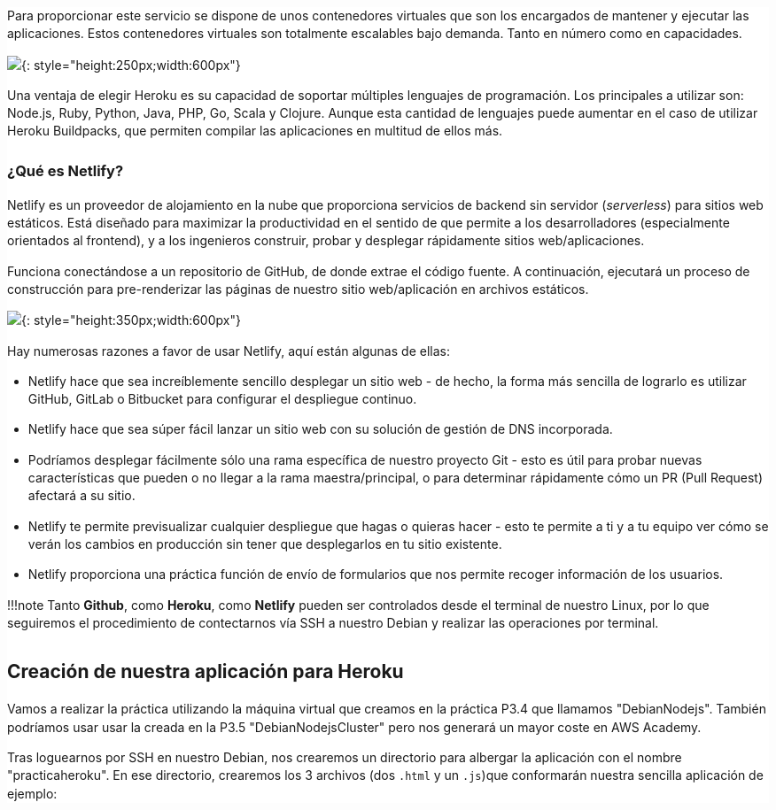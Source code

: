 Para proporcionar este servicio se dispone de unos contenedores virtuales que son los encargados de mantener y ejecutar las aplicaciones. Estos contenedores virtuales son totalmente escalables bajo demanda. Tanto en número como en capacidades.

![](../img/heroku-logo.png){: style="height:250px;width:600px"}

Una ventaja de elegir Heroku es su capacidad de soportar múltiples lenguajes de programación. Los principales a utilizar son: Node.js, Ruby, Python, Java, PHP, Go, Scala y Clojure. Aunque esta cantidad de lenguajes puede aumentar en el caso de utilizar Heroku Buildpacks, que permiten compilar las aplicaciones en multitud de ellos más.

### ¿Qué es Netlify?

Netlify es un proveedor de alojamiento en la nube que proporciona servicios de backend sin servidor (*serverless*) para sitios web estáticos. Está diseñado para maximizar la productividad en el sentido de que permite a los desarrolladores (especialmente orientados al frontend), y a los ingenieros construir, probar y desplegar rápidamente sitios web/aplicaciones.

Funciona conectándose a un repositorio de GitHub, de donde extrae el código fuente. A continuación, ejecutará un proceso de construcción para pre-renderizar las páginas de nuestro sitio web/aplicación en archivos estáticos.

![](../img/netlify.jpg){: style="height:350px;width:600px"}


Hay numerosas razones a favor de usar Netlify, aquí están algunas de ellas:

  + Netlify hace que sea increíblemente sencillo desplegar un sitio web - de hecho, la forma más sencilla de lograrlo es utilizar GitHub, GitLab o Bitbucket para configurar el despliegue continuo.
  
  + Netlify hace que sea súper fácil lanzar un sitio web con su solución de gestión de DNS incorporada.
   
  + Podríamos desplegar fácilmente sólo una rama específica de nuestro proyecto Git - esto es útil para probar nuevas características que pueden o no llegar a la rama maestra/principal, o para determinar rápidamente cómo un PR (Pull Request) afectará a su sitio.

  + Netlify te permite previsualizar cualquier despliegue que hagas o quieras hacer - esto te permite a ti y a tu equipo ver cómo se verán los cambios en producción sin tener que desplegarlos en tu sitio existente.

  + Netlify proporciona una práctica función de envío de formularios que nos permite recoger información de los usuarios.

!!!note
    Tanto **Github**, como **Heroku**, como **Netlify** pueden ser controlados desde el terminal de nuestro Linux, por lo que seguiremos el procedimiento de contectarnos vía SSH a nuestro Debian y realizar las operaciones por terminal.

## Creación de nuestra aplicación para Heroku

Vamos a realizar la práctica utilizando la máquina virtual que creamos en la práctica P3.4 que llamamos "DebianNodejs". También podríamos usar usar la creada en la P3.5 "DebianNodejsCluster" pero nos generará un mayor coste en AWS Academy.

Tras loguearnos por SSH en nuestro Debian, nos crearemos un directorio para albergar la aplicación con el nombre "practicaheroku". En ese directorio, crearemos los 3 archivos (dos `.html` y un `.js`)que conformarán nuestra sencilla aplicación de ejemplo:
